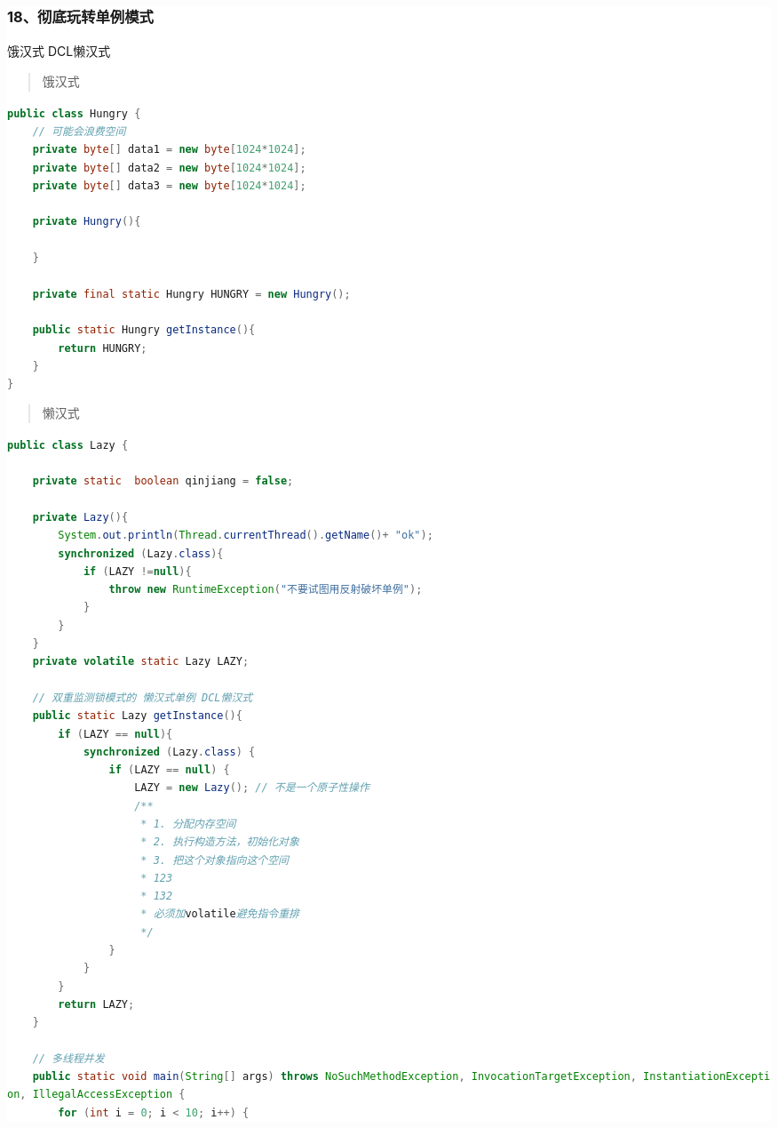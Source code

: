 ### 18、彻底玩转单例模式

饿汉式 DCL懒汉式

> 饿汉式

```java
public class Hungry {
    // 可能会浪费空间
    private byte[] data1 = new byte[1024*1024];
    private byte[] data2 = new byte[1024*1024];
    private byte[] data3 = new byte[1024*1024];

    private Hungry(){

    }

    private final static Hungry HUNGRY = new Hungry();

    public static Hungry getInstance(){
        return HUNGRY;
    }
}
```

> 懒汉式

```java
public class Lazy {

    private static  boolean qinjiang = false;

    private Lazy(){
        System.out.println(Thread.currentThread().getName()+ "ok");
        synchronized (Lazy.class){
            if (LAZY !=null){
                throw new RuntimeException("不要试图用反射破坏单例");
            }
        }
    }
    private volatile static Lazy LAZY;

    // 双重监测锁模式的 懒汉式单例 DCL懒汉式
    public static Lazy getInstance(){
        if (LAZY == null){
            synchronized (Lazy.class) {
                if (LAZY == null) {
                    LAZY = new Lazy(); // 不是一个原子性操作
                    /**
                     * 1. 分配内存空间
                     * 2. 执行构造方法，初始化对象
                     * 3. 把这个对象指向这个空间
                     * 123
                     * 132
                     * 必须加volatile避免指令重排
                     */
                }
            }
        }
        return LAZY;
    }

    // 多线程并发
    public static void main(String[] args) throws NoSuchMethodException, InvocationTargetException, InstantiationException, IllegalAccessException {
        for (int i = 0; i < 10; i++) {
```